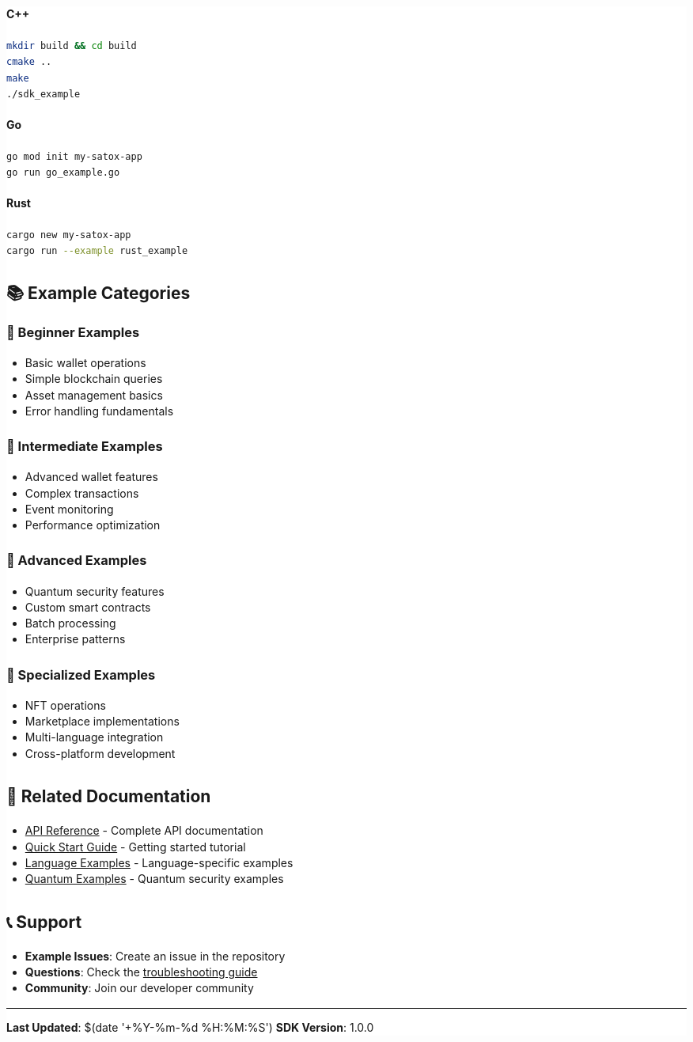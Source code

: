 #### C++
```bash
mkdir build && cd build
cmake ..
make
./sdk_example
```

#### Go
```bash
go mod init my-satox-app
go run go_example.go
```

#### Rust
```bash
cargo new my-satox-app
cargo run --example rust_example
```

## 📚 Example Categories

### 🔰 Beginner Examples
- Basic wallet operations
- Simple blockchain queries
- Asset management basics
- Error handling fundamentals

### 🔧 Intermediate Examples
- Advanced wallet features
- Complex transactions
- Event monitoring
- Performance optimization

### 🚀 Advanced Examples
- Quantum security features
- Custom smart contracts
- Batch processing
- Enterprise patterns

### 🎯 Specialized Examples
- NFT operations
- Marketplace implementations
- Multi-language integration
- Cross-platform development

## 🔗 Related Documentation

- [API Reference](../api/core-api-reference.md) - Complete API documentation
- [Quick Start Guide](../getting-started/quick-start.md) - Getting started tutorial
- [Language Examples](../examples/language-examples.md) - Language-specific examples
- [Quantum Examples](../examples/quantum-examples.md) - Quantum security examples

## 📞 Support

- **Example Issues**: Create an issue in the repository
- **Questions**: Check the [troubleshooting guide](../troubleshooting/common-issues.md)
- **Community**: Join our developer community

---

**Last Updated**: $(date '+%Y-%m-%d %H:%M:%S')
**SDK Version**: 1.0.0 